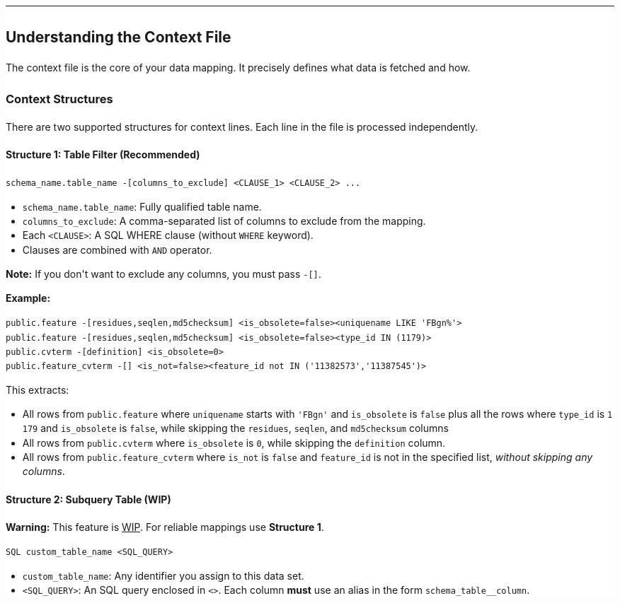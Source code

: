 ```metta
```

---

## Understanding the Context File

The context file is the core of your data mapping. It precisely defines what data is fetched and how.

### Context Structures

There are two supported structures for context lines. Each line in the file is processed independently.

#### **Structure 1: Table Filter (Recommended)**

```txt
schema_name.table_name -[columns_to_exclude] <CLAUSE_1> <CLAUSE_2> ...
```

- `schema_name.table_name`: Fully qualified table name.
- `columns_to_exclude`: A comma-separated list of columns to exclude from the mapping.
- Each `<CLAUSE>`: A SQL WHERE clause (without `WHERE` keyword).
- Clauses are combined with `AND` operator.

**Note:** If you don't want to exclude any columns, you must pass `-[]`.

**Example:**

```txt
public.feature -[residues,seqlen,md5checksum] <is_obsolete=false><uniquename LIKE 'FBgn%'>
public.feature -[residues,seqlen,md5checksum] <is_obsolete=false><type_id IN (1179)>
public.cvterm -[definition] <is_obsolete=0>
public.feature_cvterm -[] <is_not=false><feature_id not IN ('11382573','11387545')>
```

This extracts:
- All rows from `public.feature` where `uniquename` starts with `'FBgn'` and `is_obsolete` is `false` plus all the rows where `type_id` is `1179` and `is_obsolete` is `false`, while skipping the `residues`, `seqlen`, and `md5checksum` columns
- All rows from `public.cvterm` where `is_obsolete` is `0`, while skipping the `definition` column.
- All rows from `public.feature_cvterm` where `is_not` is `false` and `feature_id` is not in the specified list, *without skipping any columns*.

#### **Structure 2: Subquery Table (WIP)**

**Warning:** This feature is [WIP](https://github.com/singnet/das/issues/684). For reliable mappings use **Structure 1**.

```txt
SQL custom_table_name <SQL_QUERY>
```

- `custom_table_name`: Any identifier you assign to this data set.
- `<SQL_QUERY>`: An SQL query enclosed in `<>`. Each column **must** use an alias in the form `schema_table__column`.

